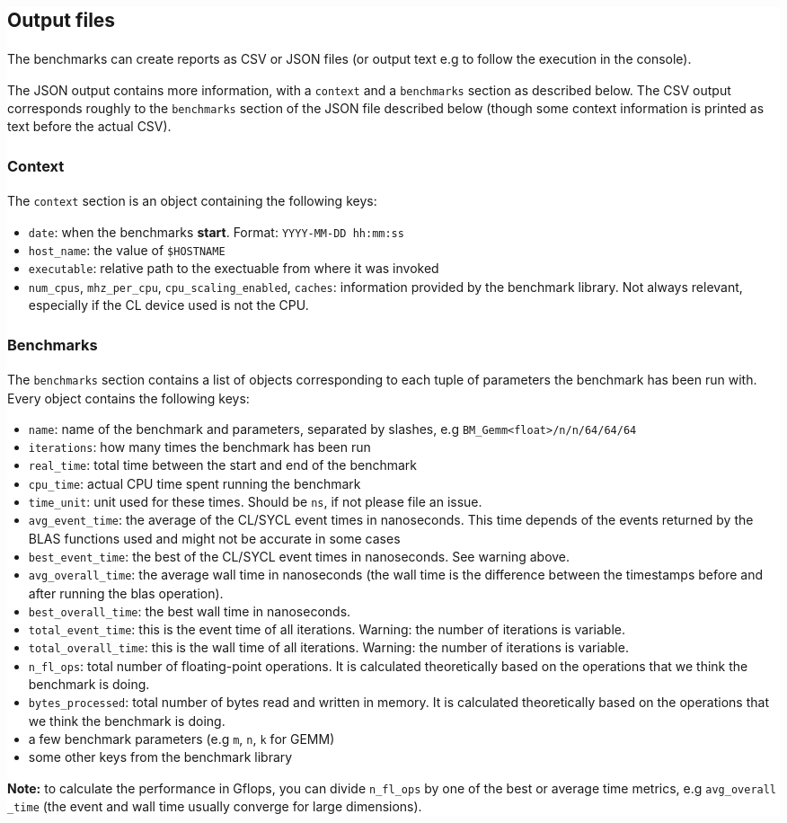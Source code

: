 
## Output files

The benchmarks can create reports as CSV or JSON files (or output text e.g to
follow the execution in the console).

The JSON output contains more information, with a `context` and a `benchmarks`
section as described below. The CSV output corresponds roughly to the
`benchmarks` section of the JSON file described below (though some context
information is printed as text before the actual CSV).

### Context

The `context` section is an object containing the following keys:
* `date`: when the benchmarks **start**. Format: `YYYY-MM-DD hh:mm:ss`
* `host_name`: the value of `$HOSTNAME`
* `executable`: relative path to the exectuable from where it was invoked
* `num_cpus`, `mhz_per_cpu`, `cpu_scaling_enabled`, `caches`: information
     provided by the benchmark library. Not always relevant, especially if the
     CL device used is not the CPU.

### Benchmarks

The `benchmarks` section contains a list of objects corresponding to each tuple
of parameters the benchmark has been run with. Every object contains the
following keys:
* `name`: name of the benchmark and parameters, separated by slashes,
    e.g `BM_Gemm<float>/n/n/64/64/64`
* `iterations`: how many times the benchmark has been run
* `real_time`: total time between the start and end of the benchmark
* `cpu_time`: actual CPU time spent running the benchmark
* `time_unit`: unit used for these times. Should be `ns`, if not please file an
    issue.
* `avg_event_time`: the average of the CL/SYCL event times in nanoseconds. This
    time depends of the events returned by the BLAS functions used and might not
    be accurate in some cases
* `best_event_time`: the best of the CL/SYCL event times in nanoseconds. See
    warning above.
* `avg_overall_time`: the average wall time in nanoseconds (the wall time is
    the difference between the timestamps before and after running the blas
    operation).
* `best_overall_time`: the best wall time in nanoseconds.
* `total_event_time`: this is the event time of all iterations. Warning: the
    number of iterations is variable.
* `total_overall_time`: this is the wall time of all iterations. Warning: the
    number of iterations is variable.
* `n_fl_ops`: total number of floating-point operations. It is calculated
    theoretically based on the operations that we think the benchmark is doing.
* `bytes_processed`: total number of bytes read and written in memory. It is
    calculated theoretically based on the operations that we think the benchmark
    is doing.
* a few benchmark parameters (e.g `m`, `n`, `k` for GEMM)
* some other keys from the benchmark library

**Note:** to calculate the performance in Gflops, you can divide `n_fl_ops` by one
of the best or average time metrics, e.g `avg_overall_time` (the event and wall
time usually converge for large dimensions).
